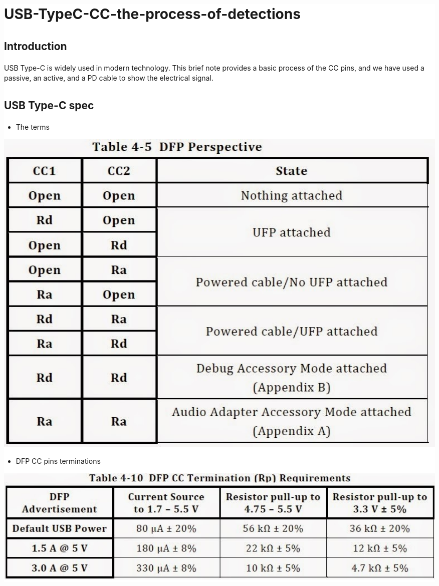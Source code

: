 # USB-TypeC-CC-the-process-of-detections

## Introduction
USB Type-C is widely used in modern technology. This brief note provides a basic process of the CC pins, and we have used a passive, an active, and a PD cable to show the electrical signal.
 
## USB Type-C spec 

* The terms

 <img src="https://raw.githubusercontent.com/gg15c/USB-TypeC-CC-the-process-of-detections/master/Img/DFP_persp.jpg" width="100%" height="100%" />


* DFP CC pins terminations
 
 <img src="https://raw.githubusercontent.com/gg15c/USB-TypeC-CC-the-process-of-detections/master/Img/DFP_CC.jpg" width="100%" height="100%" />
